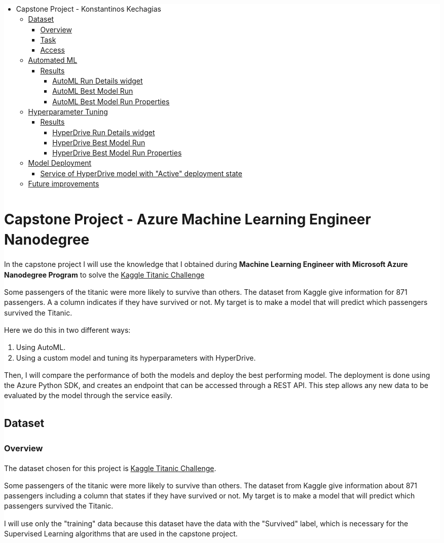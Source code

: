 - Capstone Project - Konstantinos Kechagias
  - [Dataset](#dataset)
    - [Overview](#overview)
    - [Task](#task)
    - [Access](#access)
  - [Automated ML](#automated-ml)
    - [Results](#results)
      - [AutoML Run Details widget](#automl-run-details-widget)
      - [AutoML Best Model Run](#automl-best-model-run)
      - [AutoML Best Model Run Properties](#automl-best-model-run-properties)
  - [Hyperparameter Tuning](#hyperparameter-tuning)
    - [Results](#results-1)
      - [HyperDrive Run Details widget](#hyperdrive-run-details-widget)
      - [HyperDrive Best Model Run](#hyperdrive-best-model-run)
      - [HyperDrive Best Model Run Properties](#hyperdrive-best-model-run-properties)
  - [Model Deployment](#model-deployment)
      - [Service of HyperDrive model with "Active" deployment state](#service-of-hyperdrive-model-with-active-deployment-state)
  - [Future improvements](#future-improvements)

# Capstone Project - Azure Machine Learning Engineer Nanodegree


In the capstone project I will use the knowledge that I obtained during **Machine Learning Engineer with Microsoft Azure Nanodegree Program** to solve the [Kaggle Titanic Challenge](https://www.kaggle.com/c/titanic)

Some passengers of the titanic were more likely to survive than others. The dataset from Kaggle give information for 871 passengers. A a column indicates if they have survived or not. My target is to make a model that will predict which passengers survived the Titanic.

Here we do this in two different ways:
1. Using AutoML.
2. Using a custom model and tuning its hyperparameters with HyperDrive.

Then, I will compare the performance of both the models and deploy the best performing model.
The deployment is done using the Azure Python SDK, and creates an endpoint that can be accessed through a REST API. This step allows any new data to be evaluated by the model through the service easily.

## Dataset

### Overview

The dataset chosen for this project is [Kaggle Titanic Challenge](https://www.kaggle.com/c/titanic). 

Some passengers of the titanic were more likely to survive than others. The dataset from Kaggle give information about 871 passengers including a column that states if they have survived or not. My target is to make a model that will predict which passengers survived the Titanic.

I will use only the "training" data because this dataset have the data with the "Survived" label, which is necessary for the Supervised Learning algorithms that are used in the capstone project.
